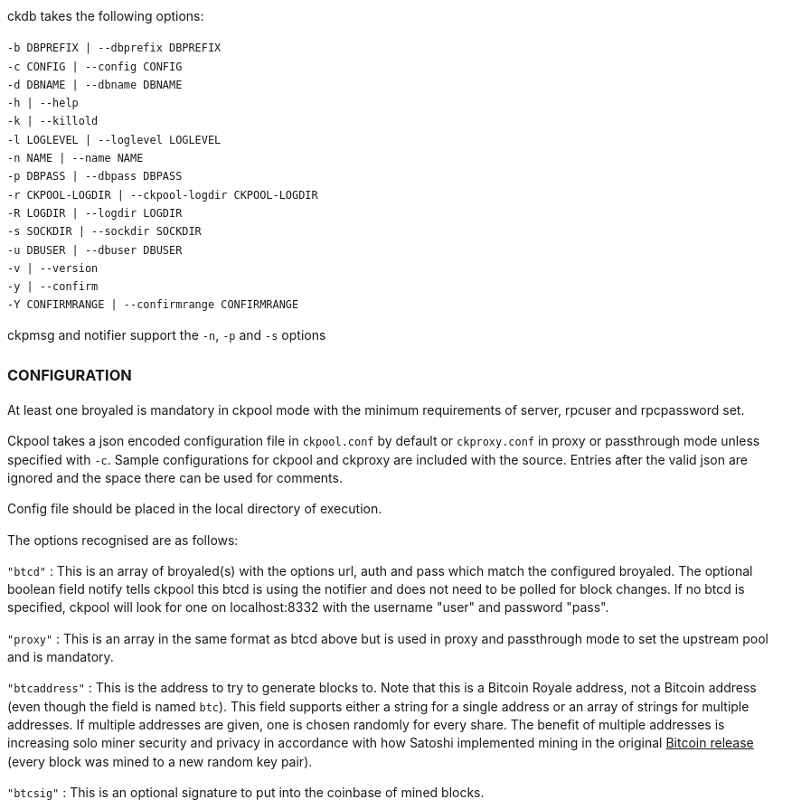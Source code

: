 
ckdb takes the following options:

```
-b DBPREFIX | --dbprefix DBPREFIX
-c CONFIG | --config CONFIG
-d DBNAME | --dbname DBNAME
-h | --help
-k | --killold
-l LOGLEVEL | --loglevel LOGLEVEL
-n NAME | --name NAME
-p DBPASS | --dbpass DBPASS
-r CKPOOL-LOGDIR | --ckpool-logdir CKPOOL-LOGDIR
-R LOGDIR | --logdir LOGDIR
-s SOCKDIR | --sockdir SOCKDIR
-u DBUSER | --dbuser DBUSER
-v | --version
-y | --confirm
-Y CONFIRMRANGE | --confirmrange CONFIRMRANGE
```

ckpmsg and notifier support the `-n`, `-p` and `-s` options

### CONFIGURATION

At least one broyaled is mandatory in ckpool mode with the minimum requirements
of server, rpcuser and rpcpassword set.

Ckpool takes a json encoded configuration file in `ckpool.conf` by default or
`ckproxy.conf` in proxy or passthrough mode unless specified with `-c`. Sample
configurations for ckpool and ckproxy are included with the source. Entries
after the valid json are ignored and the space there can be used for comments.

Config file should be placed in the local directory of execution.

The options recognised are as follows:


`"btcd"` : This is an array of broyaled(s) with the options url, auth  and pass
which match the configured broyaled. The optional boolean field notify tells
ckpool this btcd is using the notifier and does not need to be polled for block
changes. If no btcd is specified, ckpool will look for one on localhost:8332
with the username "user" and password "pass".

`"proxy"` : This is an array in the same format as btcd above but is used in
proxy and passthrough mode to set the upstream pool and is mandatory.

`"btcaddress"` : This is the address to try to generate blocks to. Note that this is a Bitcoin Royale address, not a Bitcoin address (even though the field is named `btc`). This field supports either a string for a single address or an array of strings for multiple addresses. If multiple addresses are given, one is chosen randomly for every share. The benefit of multiple addresses is increasing solo miner security and privacy in accordance with how Satoshi implemented mining in the original [Bitcoin release](https://github.com/bitcoin/bitcoin/blob/v0.1.5/main.cpp#L2361) (every block was mined to a new random key pair).

`"btcsig"` : This is an optional signature to put into the coinbase of mined
blocks.
